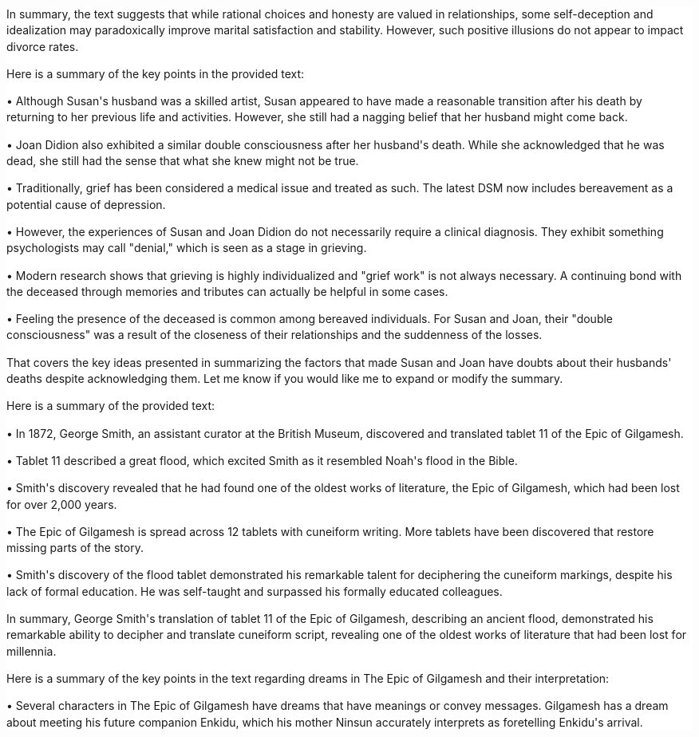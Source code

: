 In summary, the text suggests that while rational choices and honesty are valued in relationships, some self-deception and idealization may paradoxically improve marital satisfaction and stability. However, such positive illusions do not appear to impact divorce rates.

 Here is a summary of the key points in the provided text:

• Although Susan's husband was a skilled artist, Susan appeared to have made a reasonable transition after his death by returning to her previous life and activities. However, she still had a nagging belief that her husband might come back.

• Joan Didion also exhibited a similar double consciousness after her husband's death. While she acknowledged that he was dead, she still had the sense that what she knew might not be true. 

• Traditionally, grief has been considered a medical issue and treated as such. The latest DSM now includes bereavement as a potential cause of depression.

• However, the experiences of Susan and Joan Didion do not necessarily require a clinical diagnosis. They exhibit something psychologists may call "denial," which is seen as a stage in grieving.

• Modern research shows that grieving is highly individualized and "grief work" is not always necessary. A continuing bond with the deceased through memories and tributes can actually be helpful in some cases.

• Feeling the presence of the deceased is common among bereaved individuals. For Susan and Joan, their "double consciousness" was a result of the closeness of their relationships and the suddenness of the losses.

That covers the key ideas presented in summarizing the factors that made Susan and Joan have doubts about their husbands' deaths despite acknowledging them. Let me know if you would like me to expand or modify the summary.

 Here is a summary of the provided text:

• In 1872, George Smith, an assistant curator at the British Museum, discovered and translated tablet 11 of the Epic of Gilgamesh.  

• Tablet 11 described a great flood, which excited Smith as it resembled Noah's flood in the Bible.

• Smith's discovery revealed that he had found one of the oldest works of literature, the Epic of Gilgamesh, which had been lost for over 2,000 years.

• The Epic of Gilgamesh is spread across 12 tablets with cuneiform writing. More tablets have been discovered that restore missing parts of the story. 

• Smith's discovery of the flood tablet demonstrated his remarkable talent for deciphering the cuneiform markings, despite his lack of formal education. He was self-taught and surpassed his formally educated colleagues.

In summary, George Smith's translation of tablet 11 of the Epic of Gilgamesh, describing an ancient flood, demonstrated his remarkable ability to decipher and translate cuneiform script, revealing one of the oldest works of literature that had been lost for millennia.

 Here is a summary of the key points in the text regarding dreams in The Epic of Gilgamesh and their interpretation:

• Several characters in The Epic of Gilgamesh have dreams that have meanings or convey messages. Gilgamesh has a dream about meeting his future companion Enkidu, which his mother Ninsun accurately interprets as foretelling Enkidu's arrival. 
